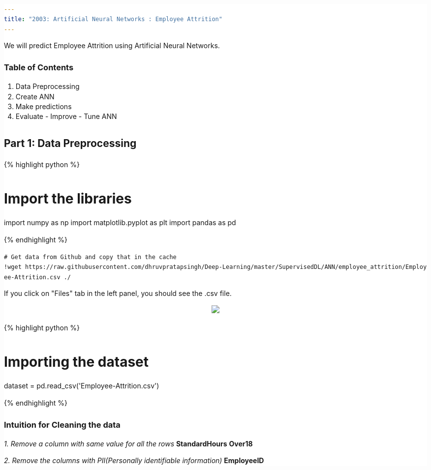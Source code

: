 ```yaml
---
title: "2003: Artificial Neural Networks : Employee Attrition"
---
```

We will predict Employee Attrition using Artificial Neural Networks.

### Table of Contents
1.   Data Preprocessing
2.   Create ANN
3.   Make predictions
4.   Evaluate - Improve - Tune ANN

## Part 1: Data Preprocessing

{% highlight python %}

# Import the libraries
import numpy as np
import matplotlib.pyplot as plt
import pandas as pd

{% endhighlight %}

```
# Get data from Github and copy that in the cache
!wget https://raw.githubusercontent.com/dhruvpratapsingh/Deep-Learning/master/SupervisedDL/ANN/employee_attrition/Employee-Attrition.csv ./
```

If you click on "Files" tab in the left panel, you should see the .csv file.

<p align="center">
  <img src="./../../../../assets/images/csv_loaded.png"/>
</p>

{% highlight python %}

# Importing the dataset
dataset = pd.read_csv('Employee-Attrition.csv')

{% endhighlight %}

### Intuition for Cleaning the data

*1. Remove a column with same value for all the rows*
        **StandardHours**
        **Over18**

*2. Remove the columns with PII(Personally identifiable information)*
        **EmployeeID**
